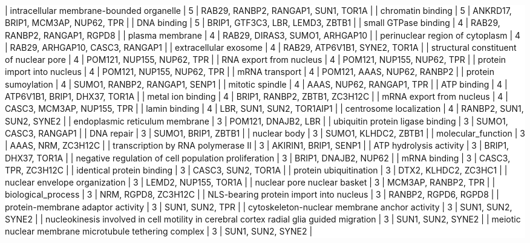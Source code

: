 | intracellular membrane-bounded organelle | 5 | RAB29, RANBP2, RANGAP1, SUN1, TOR1A |
| chromatin binding | 5 | ANKRD17, BRIP1, MCM3AP, NUP62, TPR |
| DNA binding | 5 | BRIP1, GTF3C3, LBR, LEMD3, ZBTB1 |
| small GTPase binding | 4 | RAB29, RANBP2, RANGAP1, RGPD8 |
| plasma membrane | 4 | RAB29, DIRAS3, SUMO1, ARHGAP10 |
| perinuclear region of cytoplasm | 4 | RAB29, ARHGAP10, CASC3, RANGAP1 |
| extracellular exosome | 4 | RAB29, ATP6V1B1, SYNE2, TOR1A |
| structural constituent of nuclear pore | 4 | POM121, NUP155, NUP62, TPR |
| RNA export from nucleus | 4 | POM121, NUP155, NUP62, TPR |
| protein import into nucleus | 4 | POM121, NUP155, NUP62, TPR |
| mRNA transport | 4 | POM121, AAAS, NUP62, RANBP2 |
| protein sumoylation | 4 | SUMO1, RANBP2, RANGAP1, SENP1 |
| mitotic spindle | 4 | AAAS, NUP62, RANGAP1, TPR |
| ATP binding | 4 | ATP6V1B1, BRIP1, DHX37, TOR1A |
| metal ion binding | 4 | BRIP1, RANBP2, ZBTB1, ZC3H12C |
| mRNA export from nucleus | 4 | CASC3, MCM3AP, NUP155, TPR |
| lamin binding | 4 | LBR, SUN1, SUN2, TOR1AIP1 |
| centrosome localization | 4 | RANBP2, SUN1, SUN2, SYNE2 |
| endoplasmic reticulum membrane | 3 | POM121, DNAJB2, LBR |
| ubiquitin protein ligase binding | 3 | SUMO1, CASC3, RANGAP1 |
| DNA repair | 3 | SUMO1, BRIP1, ZBTB1 |
| nuclear body | 3 | SUMO1, KLHDC2, ZBTB1 |
| molecular_function | 3 | AAAS, NRM, ZC3H12C |
|  transcription by RNA polymerase II | 3 | AKIRIN1, BRIP1, SENP1 |
| ATP hydrolysis activity | 3 | BRIP1, DHX37, TOR1A |
| negative regulation of cell population proliferation | 3 | BRIP1, DNAJB2, NUP62 |
| mRNA binding | 3 | CASC3, TPR, ZC3H12C |
| identical protein binding | 3 | CASC3, SUN2, TOR1A |
| protein ubiquitination | 3 | DTX2, KLHDC2, ZC3HC1 |
| nuclear envelope organization | 3 | LEMD2, NUP155, TOR1A |
| nuclear pore nuclear basket | 3 | MCM3AP, RANBP2, TPR |
| biological_process | 3 | NRM, RGPD8, ZC3H12C |
| NLS-bearing protein import into nucleus | 3 | RANBP2, RGPD6, RGPD8 |
| protein-membrane adaptor activity | 3 | SUN1, SUN2, TPR |
| cytoskeleton-nuclear membrane anchor activity | 3 | SUN1, SUN2, SYNE2 |
| nucleokinesis involved in cell motility in cerebral cortex radial glia guided migration | 3 | SUN1, SUN2, SYNE2 |
| meiotic nuclear membrane microtubule tethering complex | 3 | SUN1, SUN2, SYNE2 |